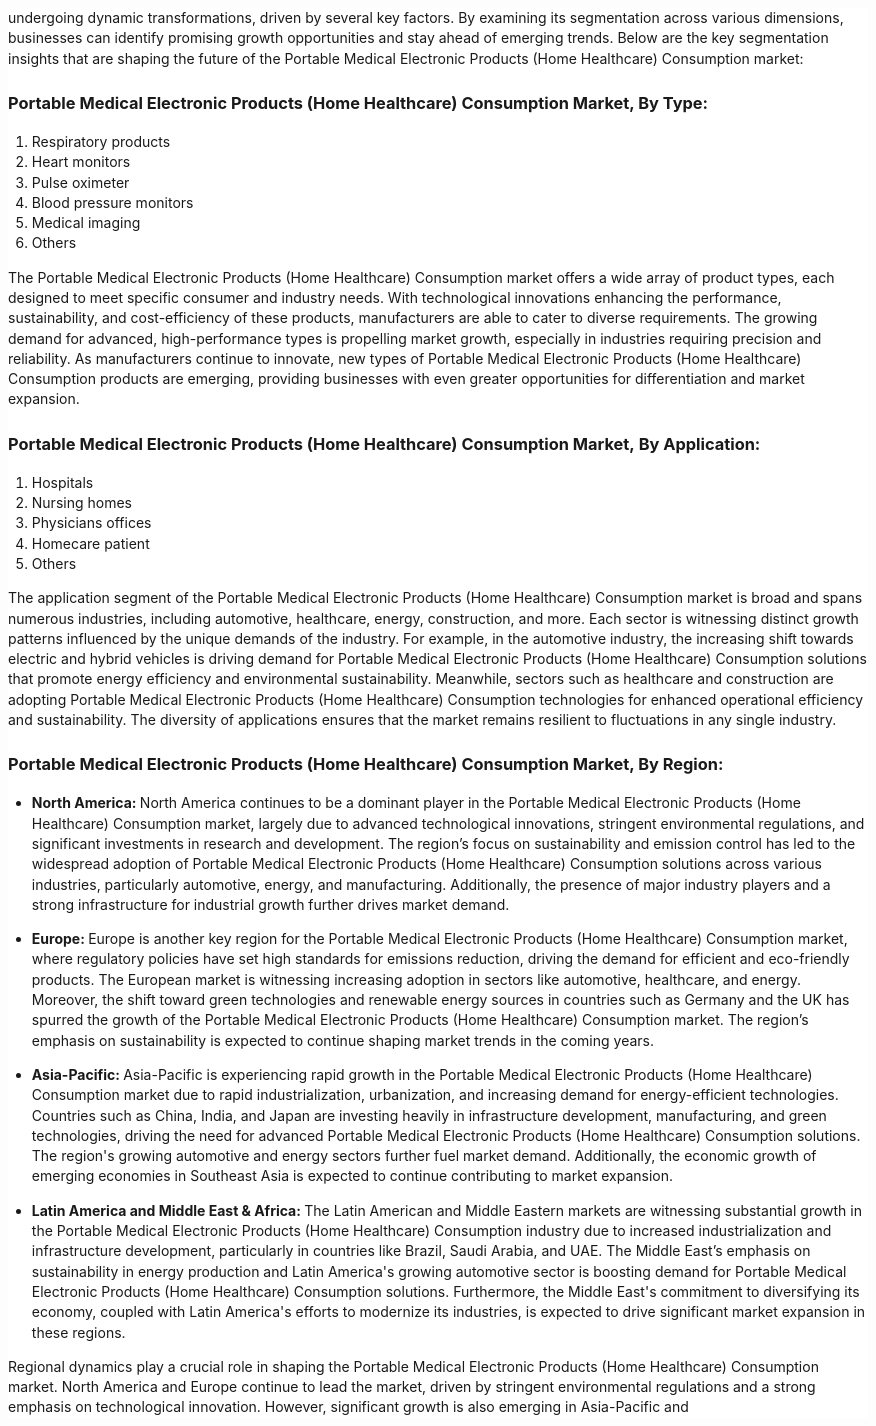 undergoing dynamic transformations, driven by several key factors. By examining its segmentation across various dimensions, businesses can identify promising growth opportunities and stay ahead of emerging trends. Below are the key segmentation insights that are shaping the future of the Portable Medical Electronic Products (Home Healthcare) Consumption market:</p><h3><strong>Portable Medical Electronic Products (Home Healthcare) Consumption Market, By Type:<br /></strong></h3><ol><li>Respiratory products<li> Heart monitors<li> Pulse oximeter<li> Blood pressure monitors<li> Medical imaging<li> Others</li></ol><p>The Portable Medical Electronic Products (Home Healthcare) Consumption market offers a wide array of product types, each designed to meet specific consumer and industry needs. With technological innovations enhancing the performance, sustainability, and cost-efficiency of these products, manufacturers are able to cater to diverse requirements. The growing demand for advanced, high-performance types is propelling market growth, especially in industries requiring precision and reliability. As manufacturers continue to innovate, new types of Portable Medical Electronic Products (Home Healthcare) Consumption products are emerging, providing businesses with even greater opportunities for differentiation and market expansion.</p><h3>Portable Medical Electronic Products (Home Healthcare) Consumption Market,&nbsp;By Application:</h3><ol><li>Hospitals<li> Nursing homes<li> Physicians offices<li> Homecare patient<li> Others</li></ol><p>The application segment of the Portable Medical Electronic Products (Home Healthcare) Consumption market is broad and spans numerous industries, including automotive, healthcare, energy, construction, and more. Each sector is witnessing distinct growth patterns influenced by the unique demands of the industry. For example, in the automotive industry, the increasing shift towards electric and hybrid vehicles is driving demand for Portable Medical Electronic Products (Home Healthcare) Consumption solutions that promote energy efficiency and environmental sustainability. Meanwhile, sectors such as healthcare and construction are adopting Portable Medical Electronic Products (Home Healthcare) Consumption technologies for enhanced operational efficiency and sustainability. The diversity of applications ensures that the market remains resilient to fluctuations in any single industry.</p><h3>Portable Medical Electronic Products (Home Healthcare) Consumption Market, By Region:</h3><ul><li><p><strong>North America:&nbsp;</strong>North America continues to be a dominant player in the Portable Medical Electronic Products (Home Healthcare) Consumption market, largely due to advanced technological innovations, stringent environmental regulations, and significant investments in research and development. The region&rsquo;s focus on sustainability and emission control has led to the widespread adoption of Portable Medical Electronic Products (Home Healthcare) Consumption solutions across various industries, particularly automotive, energy, and manufacturing. Additionally, the presence of major industry players and a strong infrastructure for industrial growth further drives market demand.</p></li><li><p><strong><strong>Europe:&nbsp;</strong></strong>Europe is another key region for the Portable Medical Electronic Products (Home Healthcare) Consumption market, where regulatory policies have set high standards for emissions reduction, driving the demand for efficient and eco-friendly products. The European market is witnessing increasing adoption in sectors like automotive, healthcare, and energy. Moreover, the shift toward green technologies and renewable energy sources in countries such as Germany and the UK has spurred the growth of the Portable Medical Electronic Products (Home Healthcare) Consumption market. The region&rsquo;s emphasis on sustainability is expected to continue shaping market trends in the coming years.</p></li><li><p><strong><strong>Asia-Pacific:&nbsp;</strong></strong>Asia-Pacific is experiencing rapid growth in the Portable Medical Electronic Products (Home Healthcare) Consumption market due to rapid industrialization, urbanization, and increasing demand for energy-efficient technologies. Countries such as China, India, and Japan are investing heavily in infrastructure development, manufacturing, and green technologies, driving the need for advanced Portable Medical Electronic Products (Home Healthcare) Consumption solutions. The region's growing automotive and energy sectors further fuel market demand. Additionally, the economic growth of emerging economies in Southeast Asia is expected to continue contributing to market expansion.</p></li><li><p><strong><strong>Latin America and Middle East &amp; Africa:&nbsp;</strong></strong>The Latin American and Middle Eastern markets are witnessing substantial growth in the Portable Medical Electronic Products (Home Healthcare) Consumption industry due to increased industrialization and infrastructure development, particularly in countries like Brazil, Saudi Arabia, and UAE. The Middle East&rsquo;s emphasis on sustainability in energy production and Latin America's growing automotive sector is boosting demand for Portable Medical Electronic Products (Home Healthcare) Consumption solutions. Furthermore, the Middle East's commitment to diversifying its economy, coupled with Latin America's efforts to modernize its industries, is expected to drive significant market expansion in these regions.</p></li></ul><p>Regional dynamics play a crucial role in shaping the Portable Medical Electronic Products (Home Healthcare) Consumption market. North America and Europe continue to lead the market, driven by stringent environmental regulations and a strong emphasis on technological innovation. However, significant growth is also emerging in Asia-Pacific and